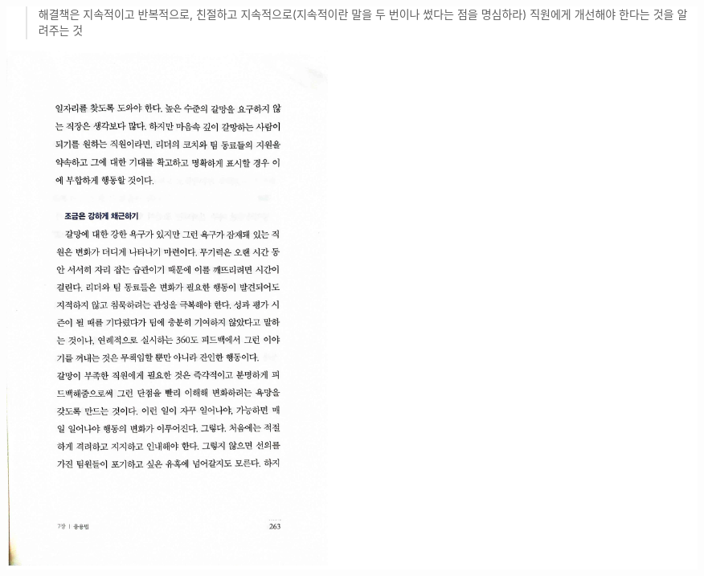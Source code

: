 > 해결책은 지속적이고 반복적으로, 친절하고 지속적으로(지속적이란 말을 두 번이나 썼다는 점을 명심하라) 직원에게 개선해야 한다는 것을 알려주는 것

<img src="the_ideal_team_player/38.jpg" width="400"/>
